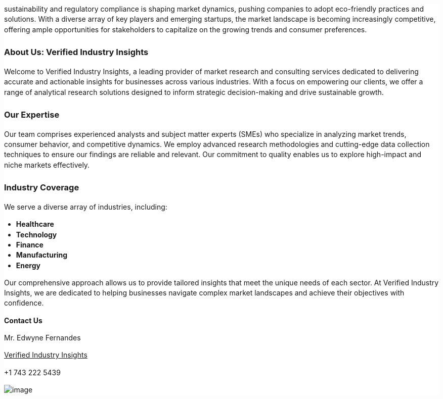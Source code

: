 sustainability and regulatory compliance is shaping market dynamics, pushing companies to adopt eco-friendly practices and solutions. With a diverse array of key players and emerging startups, the market landscape is becoming increasingly competitive, offering ample opportunities for stakeholders to capitalize on the growing trends and consumer preferences.</p><h3>About Us: Verified Industry Insights</h3><p>Welcome to Verified Industry Insights, a leading provider of market research and consulting services dedicated to delivering accurate and actionable insights for businesses across various industries. With a focus on empowering our clients, we offer a range of analytical research solutions designed to inform strategic decision-making and drive sustainable growth.</p><h3>Our Expertise</h3><p>Our team comprises experienced analysts and subject matter experts (SMEs) who specialize in analyzing market trends, consumer behavior, and competitive dynamics. We employ advanced research methodologies and cutting-edge data collection techniques to ensure our findings are reliable and relevant. Our commitment to quality enables us to explore high-impact and niche markets effectively.</p><h3>Industry Coverage</h3><p>We serve a diverse array of industries, including:</p><ul><li><strong>Healthcare</strong></li><li><strong>Technology</strong></li><li><strong>Finance</strong></li><li><strong>Manufacturing</strong></li><li><strong>Energy</strong></li></ul><p>Our comprehensive approach allows us to provide tailored insights that meet the unique needs of each sector. At Verified Industry Insights, we are dedicated to helping businesses navigate complex market landscapes and achieve their objectives with confidence.</p><p><strong>Contact Us</strong></p><p>Mr. Edwyne Fernandes</p><p><a href="https://www.verifiedindustryinsights.com/">Verified Industry Insights</a></p><p>+1 743 222 5439</p>
![image](https://github.com/user-attachments/assets/df0e596a-8623-4541-8cca-b57673bd8d7a)
